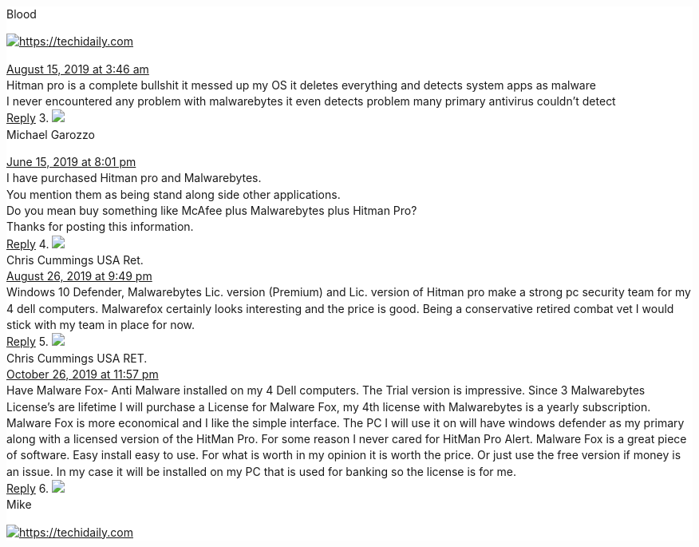    Blood  


<a href="https://appsumo.8odi.net/c/5597632/2118322/7443" target="_top" id="2118322">
  <img src="//a.impactradius-go.com/display-ad/7443-2118322" border="0" alt="https://techidaily.com" width="728" height="90"/>
</a>
<img height="0" width="0" src="https://appsumo.8odi.net/i/5597632/2118322/7443" style="position:absolute;visibility:hidden;" border="0" />


   [August 15, 2019 at 3:46 am](https://tools.techidaily.com/malwarefox/products/)  
   Hitman pro is a complete bullshit it messed up my OS it deletes everything and detects system apps as malware  
   I never encountered any problem with malwarebytes it even detects problem many primary antivirus couldn’t detect  
   [Reply](https://tools.techidaily.com/malwarefox/products/)
3. ![](https://secure.gravatar.com/avatar/8e612643fe1b7f569a0ae31dbea337be?s=50&d=mm&r=g)  
Michael Garozzo  

[June 15, 2019 at 8:01 pm](https://tools.techidaily.com/malwarefox/products/)  
I have purchased Hitman pro and Malwarebytes.  
You mention them as being stand along side other applications.  
 Do you mean buy something like McAfee plus Malwarebytes plus Hitman Pro?  
Thanks for posting this information.  
[Reply](https://tools.techidaily.com/malwarefox/products/)
4. ![](https://secure.gravatar.com/avatar/abd8370b0c0ac75e930149459f0a2258?s=50&d=mm&r=g)  
Chris Cummings USA Ret.  
[August 26, 2019 at 9:49 pm](https://tools.techidaily.com/malwarefox/products/)  
Windows 10 Defender, Malwarebytes Lic. version (Premium) and Lic. version of Hitman pro make a strong pc security team for my 4 dell computers. Malwarefox certainly looks interesting and the price is good. Being a conservative retired combat vet I would stick with my team in place for now.  
[Reply](https://tools.techidaily.com/malwarefox/products/)
5. ![](https://secure.gravatar.com/avatar/abd8370b0c0ac75e930149459f0a2258?s=50&d=mm&r=g)  
Chris Cummings USA RET.  
[October 26, 2019 at 11:57 pm](https://tools.techidaily.com/malwarefox/products/)  
Have Malware Fox- Anti Malware installed on my 4 Dell computers. The Trial version is impressive. Since 3 Malwarebytes License’s are lifetime I will purchase a License for Malware Fox, my 4th license with Malwarebytes is a yearly subscription. Malware Fox is more economical and I like the simple interface. The PC I will use it on will have windows defender as my primary along with a licensed version of the HitMan Pro. For some reason I never cared for HitMan Pro Alert. Malware Fox is a great piece of software. Easy install easy to use. For what is worth in my opinion it is worth the price. Or just use the free version if money is an issue. In my case it will be installed on my PC that is used for banking so the license is for me.  
[Reply](https://tools.techidaily.com/malwarefox/products/)
6. ![](https://secure.gravatar.com/avatar/354e423356ea311717d15c4c534e3ec8?s=50&d=mm&r=g)  
Mike  


<a href="https://aligracehair.sjv.io/c/5597632/1997717/19272" target="_top" id="1997717">
  <img src="//a.impactradius-go.com/display-ad/19272-1997717" border="0" alt="https://techidaily.com" width="300" height="90"/>
</a>
<img height="0" width="0" src="https://aligracehair.sjv.io/i/5597632/1997717/19272" style="position:absolute;visibility:hidden;" border="0" />
